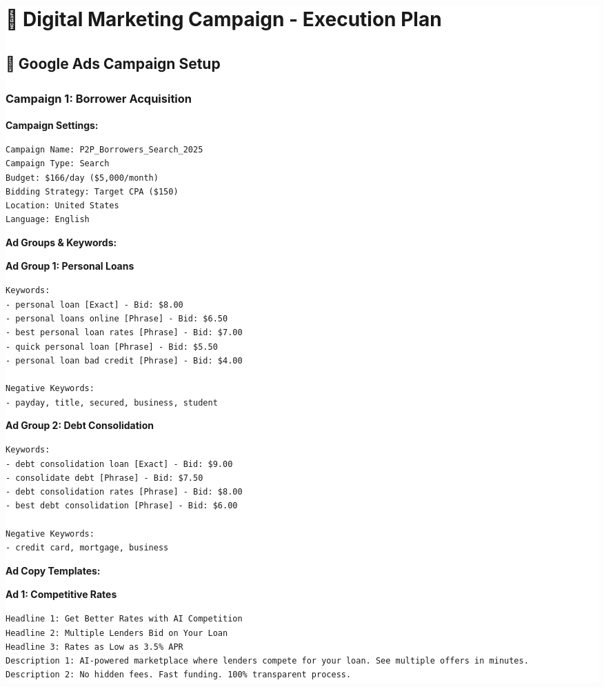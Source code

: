 # 🚀 Digital Marketing Campaign - Execution Plan

## 📱 Google Ads Campaign Setup

### **Campaign 1: Borrower Acquisition**

**Campaign Settings:**
```
Campaign Name: P2P_Borrowers_Search_2025
Campaign Type: Search
Budget: $166/day ($5,000/month)
Bidding Strategy: Target CPA ($150)
Location: United States
Language: English
```

**Ad Groups & Keywords:**

**Ad Group 1: Personal Loans**
```
Keywords:
- personal loan [Exact] - Bid: $8.00
- personal loans online [Phrase] - Bid: $6.50
- best personal loan rates [Phrase] - Bid: $7.00
- quick personal loan [Phrase] - Bid: $5.50
- personal loan bad credit [Phrase] - Bid: $4.00

Negative Keywords:
- payday, title, secured, business, student
```

**Ad Group 2: Debt Consolidation**
```
Keywords:
- debt consolidation loan [Exact] - Bid: $9.00
- consolidate debt [Phrase] - Bid: $7.50
- debt consolidation rates [Phrase] - Bid: $8.00
- best debt consolidation [Phrase] - Bid: $6.00

Negative Keywords:
- credit card, mortgage, business
```

**Ad Copy Templates:**

**Ad 1: Competitive Rates**
```
Headline 1: Get Better Rates with AI Competition
Headline 2: Multiple Lenders Bid on Your Loan
Headline 3: Rates as Low as 3.5% APR
Description 1: AI-powered marketplace where lenders compete for your loan. See multiple offers in minutes.
Description 2: No hidden fees. Fast funding. 100% transparent process.
```
